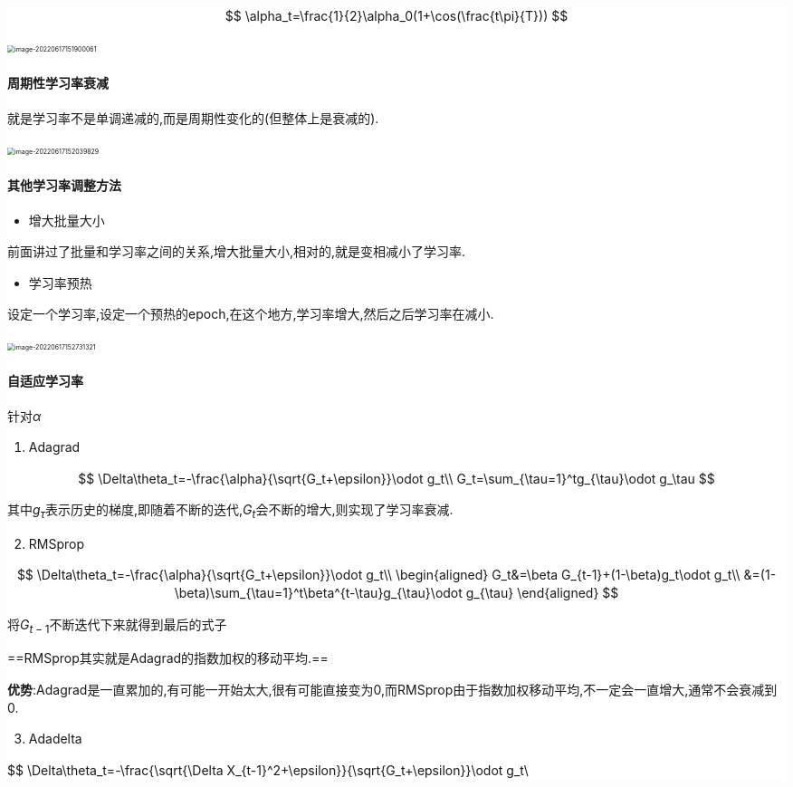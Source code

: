$$
\alpha_t=\frac{1}{2}\alpha_0(1+\cos(\frac{t\pi}{T}))
$$

<img src="C:\Users\一个路过的程序员\AppData\Roaming\Typora\typora-user-images\image-20220617151900061.png" alt="image-20220617151900061" style="zoom:50%;" />

#### 周期性学习率衰减

就是学习率不是单调递减的,而是周期性变化的(但整体上是衰减的).

<img src="C:\Users\一个路过的程序员\AppData\Roaming\Typora\typora-user-images\image-20220617152039829.png" alt="image-20220617152039829" style="zoom:50%;" />

#### 其他学习率调整方法

+ 增大批量大小

​			前面讲过了批量和学习率之间的关系,增大批量大小,相对的,就是变相减小了学习率.

+ 学习率预热

​			设定一个学习率,设定一个预热的epoch,在这个地方,学习率增大,然后之后学习率在减小.

<img src="C:\Users\一个路过的程序员\AppData\Roaming\Typora\typora-user-images\image-20220617152731321.png" alt="image-20220617152731321" style="zoom: 50%;" />

#### 自适应学习率

针对$\alpha$ 

1. Adagrad

$$
\Delta\theta_t=-\frac{\alpha}{\sqrt{G_t+\epsilon}}\odot g_t\\
G_t=\sum_{\tau=1}^tg_{\tau}\odot g_\tau
$$

其中$g_{\tau}$表示历史的梯度,即随着不断的迭代,$G_t$会不断的增大,则实现了学习率衰减.



2. RMSprop

$$
\Delta\theta_t=-\frac{\alpha}{\sqrt{G_t+\epsilon}}\odot g_t\\
\begin{aligned}
G_t&=\beta G_{t-1}+(1-\beta)g_t\odot g_t\\
&=(1-\beta)\sum_{\tau=1}^t\beta^{t-\tau}g_{\tau}\odot g_{\tau}
\end{aligned}
$$

将$G_{t-1}$不断迭代下来就得到最后的式子

==RMSprop其实就是Adagrad的指数加权的移动平均.==

**优势**:Adagrad是一直累加的,有可能一开始太大,很有可能直接变为0,而RMSprop由于指数加权移动平均,不一定会一直增大,通常不会衰减到0.



3. Adadelta

$$
\Delta\theta_t=-\frac{\sqrt{\Delta X_{t-1}^2+\epsilon}}{\sqrt{G_t+\epsilon}}\odot g_t\\
